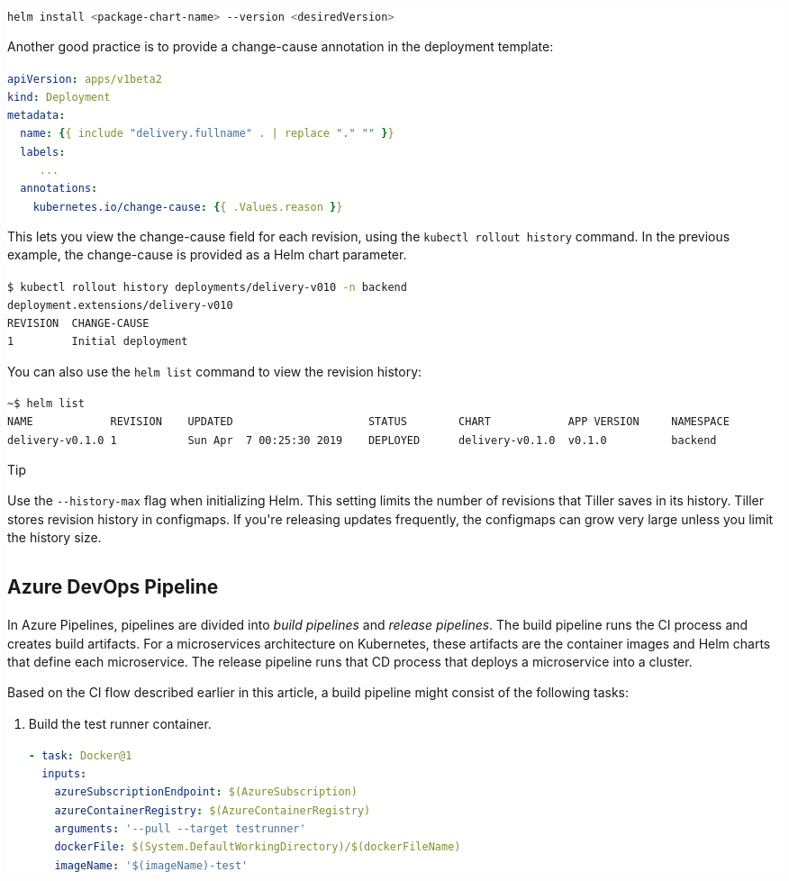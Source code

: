 ```bash
helm install <package-chart-name> --version <desiredVersion>
```

Another good practice is to provide a change-cause annotation in the deployment template:

```yaml
apiVersion: apps/v1beta2
kind: Deployment
metadata:
  name: {{ include "delivery.fullname" . | replace "." "" }}
  labels:
     ...
  annotations:
    kubernetes.io/change-cause: {{ .Values.reason }}
```

This lets you view the change-cause field for each revision, using the `kubectl rollout history` command. In the previous example, the change-cause is provided as a Helm chart parameter.

```bash
$ kubectl rollout history deployments/delivery-v010 -n backend
deployment.extensions/delivery-v010
REVISION  CHANGE-CAUSE
1         Initial deployment
```

You can also use the `helm list` command to view the revision history:

```bash
~$ helm list
NAME            REVISION    UPDATED                     STATUS        CHART            APP VERSION     NAMESPACE
delivery-v0.1.0 1           Sun Apr  7 00:25:30 2019    DEPLOYED      delivery-v0.1.0  v0.1.0          backend
```

> [!TIP]
> Use the `--history-max` flag when initializing Helm. This setting limits the number of revisions that Tiller saves in its history. Tiller stores revision history in configmaps. If you're releasing updates frequently, the configmaps can grow very large unless you limit the history size.

## Azure DevOps Pipeline

In Azure Pipelines, pipelines are divided into *build pipelines* and *release pipelines*. The build pipeline runs the CI process and creates build artifacts. For a microservices architecture on Kubernetes, these artifacts are the container images and Helm charts that define each microservice. The release pipeline runs that CD process that deploys a microservice into a cluster.

Based on the CI flow described earlier in this article, a build pipeline might consist of the following tasks:

1. Build the test runner container.

    ```yaml
    - task: Docker@1
      inputs:
        azureSubscriptionEndpoint: $(AzureSubscription)
        azureContainerRegistry: $(AzureContainerRegistry)
        arguments: '--pull --target testrunner'
        dockerFile: $(System.DefaultWorkingDirectory)/$(dockerFileName)
        imageName: '$(imageName)-test'
    ```


[ri]: https://github.com/mspnp/microservices-reference-implementation